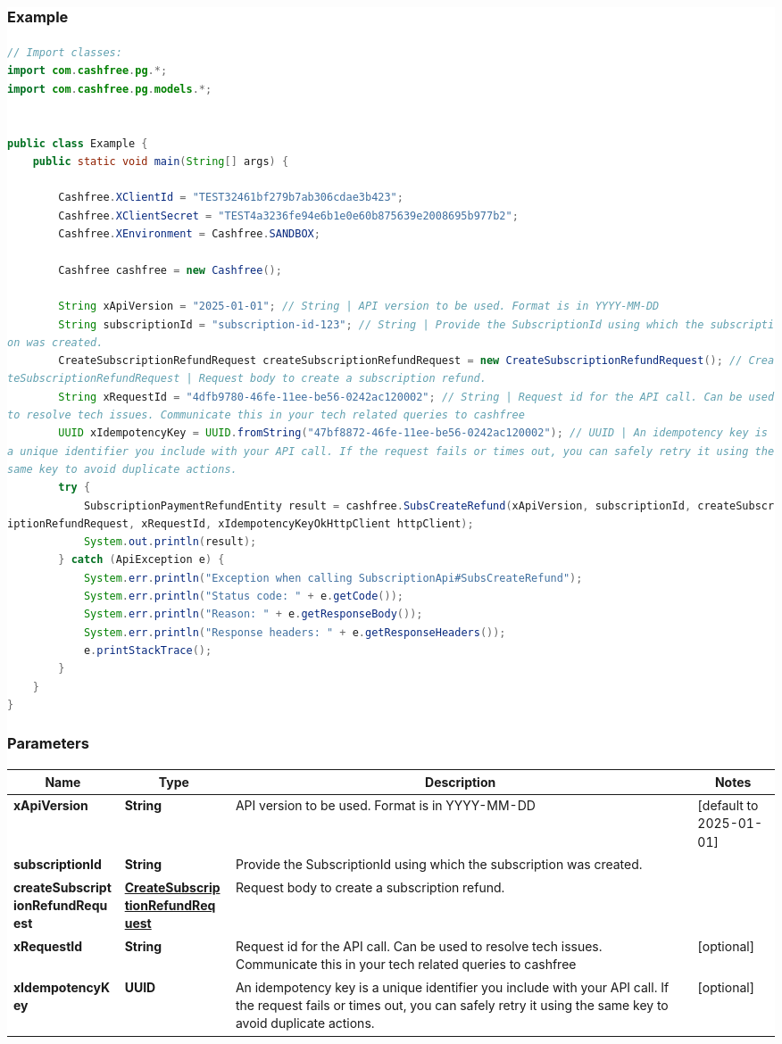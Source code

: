### Example

```java
// Import classes:
import com.cashfree.pg.*;
import com.cashfree.pg.models.*;


public class Example {
    public static void main(String[] args) {
        
        Cashfree.XClientId = "TEST32461bf279b7ab306cdae3b423";
        Cashfree.XClientSecret = "TEST4a3236fe94e6b1e0e60b875639e2008695b977b2";
        Cashfree.XEnvironment = Cashfree.SANDBOX;

        Cashfree cashfree = new Cashfree();

        String xApiVersion = "2025-01-01"; // String | API version to be used. Format is in YYYY-MM-DD
        String subscriptionId = "subscription-id-123"; // String | Provide the SubscriptionId using which the subscription was created.
        CreateSubscriptionRefundRequest createSubscriptionRefundRequest = new CreateSubscriptionRefundRequest(); // CreateSubscriptionRefundRequest | Request body to create a subscription refund.
        String xRequestId = "4dfb9780-46fe-11ee-be56-0242ac120002"; // String | Request id for the API call. Can be used to resolve tech issues. Communicate this in your tech related queries to cashfree
        UUID xIdempotencyKey = UUID.fromString("47bf8872-46fe-11ee-be56-0242ac120002"); // UUID | An idempotency key is a unique identifier you include with your API call. If the request fails or times out, you can safely retry it using the same key to avoid duplicate actions. 
        try {
            SubscriptionPaymentRefundEntity result = cashfree.SubsCreateRefund(xApiVersion, subscriptionId, createSubscriptionRefundRequest, xRequestId, xIdempotencyKeyOkHttpClient httpClient);
            System.out.println(result);
        } catch (ApiException e) {
            System.err.println("Exception when calling SubscriptionApi#SubsCreateRefund");
            System.err.println("Status code: " + e.getCode());
            System.err.println("Reason: " + e.getResponseBody());
            System.err.println("Response headers: " + e.getResponseHeaders());
            e.printStackTrace();
        }
    }
}
```

### Parameters


| Name | Type | Description  | Notes |
|------------- | ------------- | ------------- | -------------|
| **xApiVersion** | **String**| API version to be used. Format is in YYYY-MM-DD | [default to 2025-01-01] |
| **subscriptionId** | **String**| Provide the SubscriptionId using which the subscription was created. | |
| **createSubscriptionRefundRequest** | [**CreateSubscriptionRefundRequest**](CreateSubscriptionRefundRequest.md)| Request body to create a subscription refund. | |
| **xRequestId** | **String**| Request id for the API call. Can be used to resolve tech issues. Communicate this in your tech related queries to cashfree | [optional] |
| **xIdempotencyKey** | **UUID**| An idempotency key is a unique identifier you include with your API call. If the request fails or times out, you can safely retry it using the same key to avoid duplicate actions.  | [optional] |
